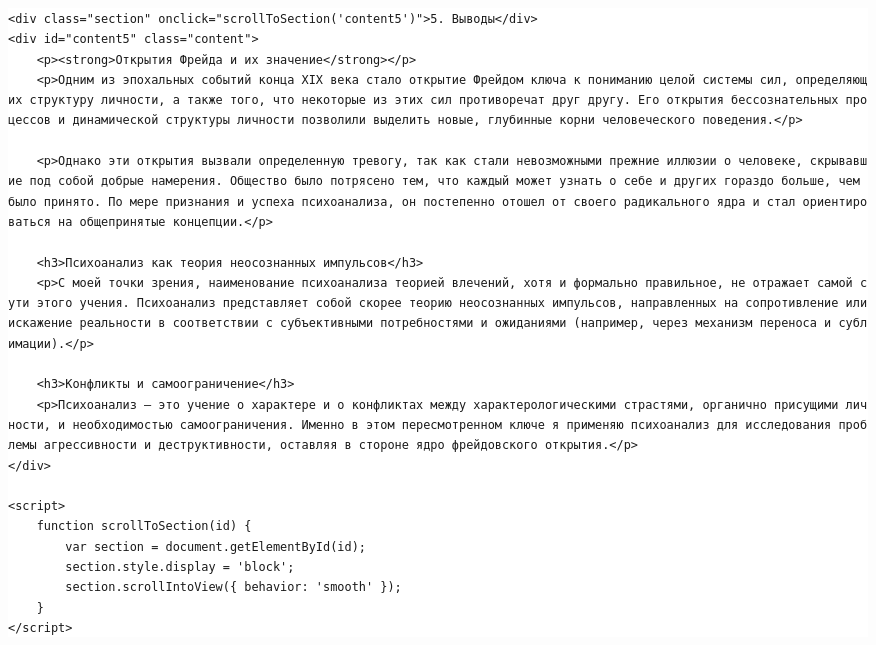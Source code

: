     <div class="section" onclick="scrollToSection('content5')">5. Выводы</div>
    <div id="content5" class="content">
        <p><strong>Открытия Фрейда и их значение</strong></p>
        <p>Одним из эпохальных событий конца XIX века стало открытие Фрейдом ключа к пониманию целой системы сил, определяющих структуру личности, а также того, что некоторые из этих сил противоречат друг другу. Его открытия бессознательных процессов и динамической структуры личности позволили выделить новые, глубинные корни человеческого поведения.</p>
    
        <p>Однако эти открытия вызвали определенную тревогу, так как стали невозможными прежние иллюзии о человеке, скрывавшие под собой добрые намерения. Общество было потрясено тем, что каждый может узнать о себе и других гораздо больше, чем было принято. По мере признания и успеха психоанализа, он постепенно отошел от своего радикального ядра и стал ориентироваться на общепринятые концепции.</p>
    
        <h3>Психоанализ как теория неосознанных импульсов</h3>
        <p>С моей точки зрения, наименование психоанализа теорией влечений, хотя и формально правильное, не отражает самой сути этого учения. Психоанализ представляет собой скорее теорию неосознанных импульсов, направленных на сопротивление или искажение реальности в соответствии с субъективными потребностями и ожиданиями (например, через механизм переноса и сублимации).</p>
    
        <h3>Конфликты и самоограничение</h3>
        <p>Психоанализ — это учение о характере и о конфликтах между характерологическими страстями, органично присущими личности, и необходимостью самоограничения. Именно в этом пересмотренном ключе я применяю психоанализ для исследования проблемы агрессивности и деструктивности, оставляя в стороне ядро фрейдовского открытия.</p>
    </div>

    <script>
        function scrollToSection(id) {
            var section = document.getElementById(id);
            section.style.display = 'block';
            section.scrollIntoView({ behavior: 'smooth' });
        }
    </script>
</body>
</html>
